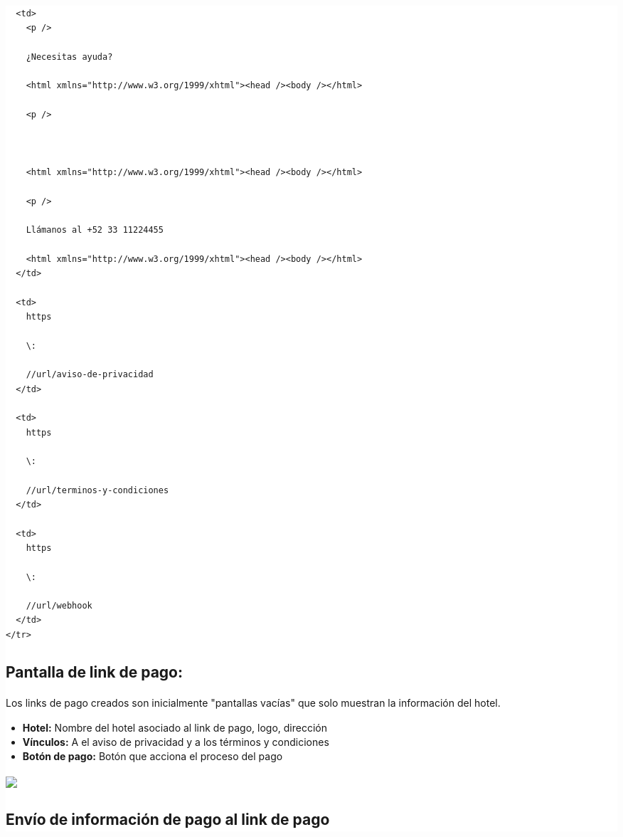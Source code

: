       <td>
        <p />

        ¿Necesitas ayuda?

        <html xmlns="http://www.w3.org/1999/xhtml"><head /><body /></html>

        <p />

        ‍

        <html xmlns="http://www.w3.org/1999/xhtml"><head /><body /></html>

        <p />

        Llámanos al +52 33 11224455

        <html xmlns="http://www.w3.org/1999/xhtml"><head /><body /></html>
      </td>

      <td>
        https

        \:

        //url/aviso-de-privacidad
      </td>

      <td>
        https

        \:

        //url/terminos-y-condiciones
      </td>

      <td>
        https

        \:

        //url/webhook
      </td>
    </tr>
  </tbody>
</Table>

## Pantalla de link de pago:

Los links de pago creados son inicialmente "pantallas vacías" que solo muestran la información del hotel.

* **Hotel:** Nombre del hotel asociado al link de pago, logo, dirección
* **Vínculos:** A el aviso de privacidad y a los términos y condiciones
* **Botón de pago:** Botón que acciona el proceso del pago

<Image align="center" className="border" width="360px" src="https://files.readme.io/8d4aff9-Untitled.png" />

## Envío de información de pago al link de pago
